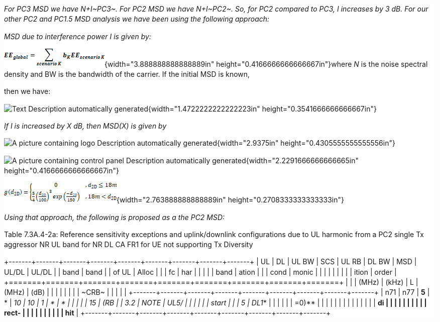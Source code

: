 *For PC3 MSD we have N+I~PC3~. For PC2 MSD we have N+I~PC2~. So, for PC2
compared to PC3, I increases by 3 dB. For our other PC2 and PC1.5 MSD
analysis we have been using the following approach:*

*MSD due to interference power I is given by:*

![](./media/image7.png){width="3.888888888888889in"
height="0.4166666666666667in"}where *N* is the noise spectral density
and BW is the bandwidth of the carrier. If the initial MSD is known,

then we have:

![Text Description automatically
generated](./media/image8.png){width="1.4722222222222223in"
height="0.3541666666666667in"}

*If I is increased by X dB, then MSD(X) is given by*

![A picture containing logo Description automatically
generated](./media/image9.png){width="2.9375in"
height="0.4305555555555556in"}

![A picture containing control panel Description automatically
generated](./media/image14.png){width="2.2291666666666665in"
height="0.4166666666666667in"}

![](./media/image11.png){width="2.763888888888889in"
height="0.2708333333333333in"}

*Using that approach, the following is proposed as a the PC2 MSD:*

Table 7.3A.4-2a: Reference sensitivity exceptions and uplink/downlink
configurations due to UL harmonic from a PC2 single Tx aggressor NR UL
band for NR DL CA FR1 for UE not supporting Tx Diversity

+-------+-------+-------+-------+-------+-------+-------+-------+-------+
| UL    | DL    | UL BW | SCS   | UL RB | DL BW | MSD   | UL/DL | UL/DL |
| band  | band  |       | of UL | Alloc |       |       | fc    | har   |
|       |       |       | band  | ation |       |       | cond  | monic |
|       |       |       |       |       |       |       | ition | order |
+=======+=======+=======+=======+=======+=======+=======+=======+=======+
|       |       | (MHz) | (kHz) | L     | (MHz) | (dB)  |       |       |
|       |       |       |       | ~CRB~ |       |       |       |       |
+-------+-------+-------+-------+-------+-------+-------+-------+-------+
| n71   | n77   | **5** | *     | **10  | 10    | **1   | *     | *     |
|       |       |       | *15** | (RB   |       | 3.2** | *NOTE | *UL5/ |
|       |       |       |       | start |       |       | 5**   | DL1** |
|       |       |       |       | =0)** |       |       |       |       |
|       |       |       |       |       |       |       |       | **di  |
|       |       |       |       |       |       |       |       | rect- |
|       |       |       |       |       |       |       |       | hit** |
+-------+-------+-------+-------+-------+-------+-------+-------+-------+

